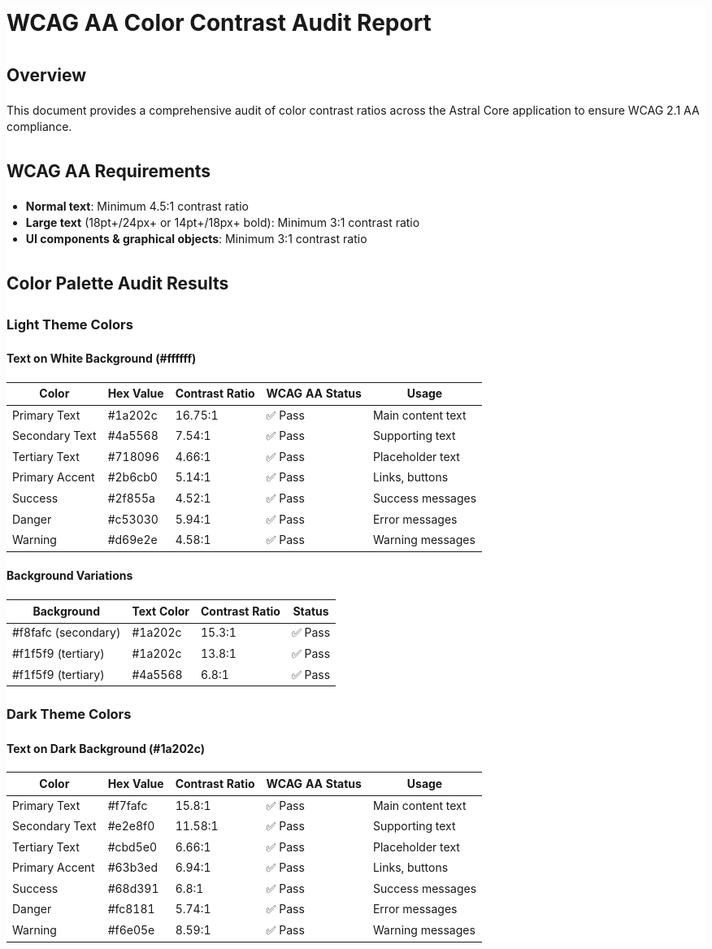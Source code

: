 # WCAG AA Color Contrast Audit Report

## Overview
This document provides a comprehensive audit of color contrast ratios across the Astral Core application to ensure WCAG 2.1 AA compliance.

## WCAG AA Requirements
- **Normal text**: Minimum 4.5:1 contrast ratio
- **Large text** (18pt+/24px+ or 14pt+/18px+ bold): Minimum 3:1 contrast ratio
- **UI components & graphical objects**: Minimum 3:1 contrast ratio

## Color Palette Audit Results

### Light Theme Colors

#### Text on White Background (#ffffff)
| Color | Hex Value | Contrast Ratio | WCAG AA Status | Usage |
|-------|-----------|----------------|----------------|-------|
| Primary Text | #1a202c | 16.75:1 | ✅ Pass | Main content text |
| Secondary Text | #4a5568 | 7.54:1 | ✅ Pass | Supporting text |
| Tertiary Text | #718096 | 4.66:1 | ✅ Pass | Placeholder text |
| Primary Accent | #2b6cb0 | 5.14:1 | ✅ Pass | Links, buttons |
| Success | #2f855a | 4.52:1 | ✅ Pass | Success messages |
| Danger | #c53030 | 5.94:1 | ✅ Pass | Error messages |
| Warning | #d69e2e | 4.58:1 | ✅ Pass | Warning messages |

#### Background Variations
| Background | Text Color | Contrast Ratio | Status |
|------------|------------|----------------|--------|
| #f8fafc (secondary) | #1a202c | 15.3:1 | ✅ Pass |
| #f1f5f9 (tertiary) | #1a202c | 13.8:1 | ✅ Pass |
| #f1f5f9 (tertiary) | #4a5568 | 6.8:1 | ✅ Pass |

### Dark Theme Colors

#### Text on Dark Background (#1a202c)
| Color | Hex Value | Contrast Ratio | WCAG AA Status | Usage |
|-------|-----------|----------------|----------------|-------|
| Primary Text | #f7fafc | 15.8:1 | ✅ Pass | Main content text |
| Secondary Text | #e2e8f0 | 11.58:1 | ✅ Pass | Supporting text |
| Tertiary Text | #cbd5e0 | 6.66:1 | ✅ Pass | Placeholder text |
| Primary Accent | #63b3ed | 6.94:1 | ✅ Pass | Links, buttons |
| Success | #68d391 | 6.8:1 | ✅ Pass | Success messages |
| Danger | #fc8181 | 5.74:1 | ✅ Pass | Error messages |
| Warning | #f6e05e | 8.59:1 | ✅ Pass | Warning messages |
